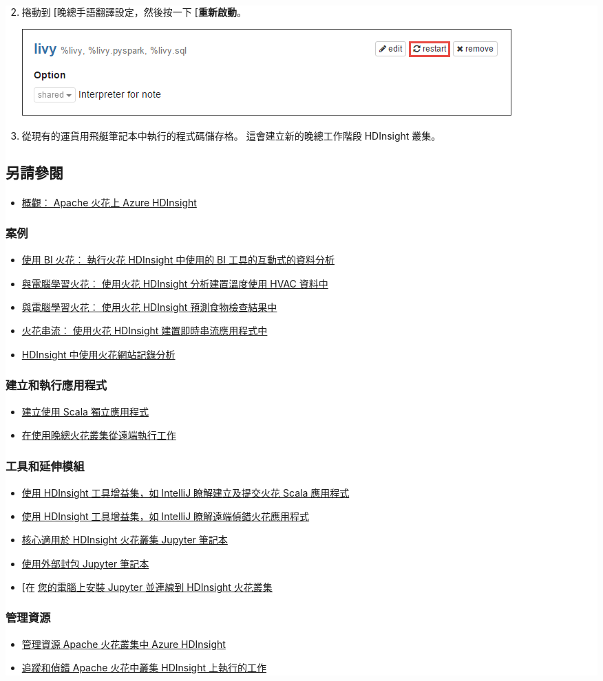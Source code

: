 2. 捲動到 [晚總手語翻譯設定，然後按一下 [**重新啟動**。

    ![重新啟動晚總 intepreter](./media/hdinsight-apache-spark-zeppelin-notebook/hdispark.zeppelin.restart.interpreter.png "重新啟動運貨用飛艇 intepreter")

3. 從現有的運貨用飛艇筆記本中執行的程式碼儲存格。 這會建立新的晚總工作階段 HDInsight 叢集。

## <a name="seealso"></a>另請參閱


* [概觀︰ Apache 火花上 Azure HDInsight](hdinsight-apache-spark-overview.md)

### <a name="scenarios"></a>案例

* [使用 BI 火花︰ 執行火花 HDInsight 中使用的 BI 工具的互動式的資料分析](hdinsight-apache-spark-use-bi-tools.md)

* [與電腦學習火花︰ 使用火花 HDInsight 分析建置溫度使用 HVAC 資料中](hdinsight-apache-spark-ipython-notebook-machine-learning.md)

* [與電腦學習火花︰ 使用火花 HDInsight 預測食物檢查結果中](hdinsight-apache-spark-machine-learning-mllib-ipython.md)

* [火花串流︰ 使用火花 HDInsight 建置即時串流應用程式中](hdinsight-apache-spark-eventhub-streaming.md)

* [HDInsight 中使用火花網站記錄分析](hdinsight-apache-spark-custom-library-website-log-analysis.md)

### <a name="create-and-run-applications"></a>建立和執行應用程式

* [建立使用 Scala 獨立應用程式](hdinsight-apache-spark-create-standalone-application.md)

* [在使用晚總火花叢集從遠端執行工作](hdinsight-apache-spark-livy-rest-interface.md)

### <a name="tools-and-extensions"></a>工具和延伸模組

* [使用 HDInsight 工具增益集，如 IntelliJ 瞭解建立及提交火花 Scala 應用程式](hdinsight-apache-spark-intellij-tool-plugin.md)

* [使用 HDInsight 工具增益集，如 IntelliJ 瞭解遠端偵錯火花應用程式](hdinsight-apache-spark-intellij-tool-plugin-debug-jobs-remotely.md)

* [核心適用於 HDInsight 火花叢集 Jupyter 筆記本](hdinsight-apache-spark-jupyter-notebook-kernels.md)

* [使用外部封包 Jupyter 筆記本](hdinsight-apache-spark-jupyter-notebook-use-external-packages.md)

* [在 [您的電腦上安裝 Jupyter 並連線到 HDInsight 火花叢集](hdinsight-apache-spark-jupyter-notebook-install-locally.md)

### <a name="manage-resources"></a>管理資源

* [管理資源 Apache 火花叢集中 Azure HDInsight](hdinsight-apache-spark-resource-manager.md)

* [追蹤和偵錯 Apache 火花中叢集 HDInsight 上執行的工作](hdinsight-apache-spark-job-debugging.md)
